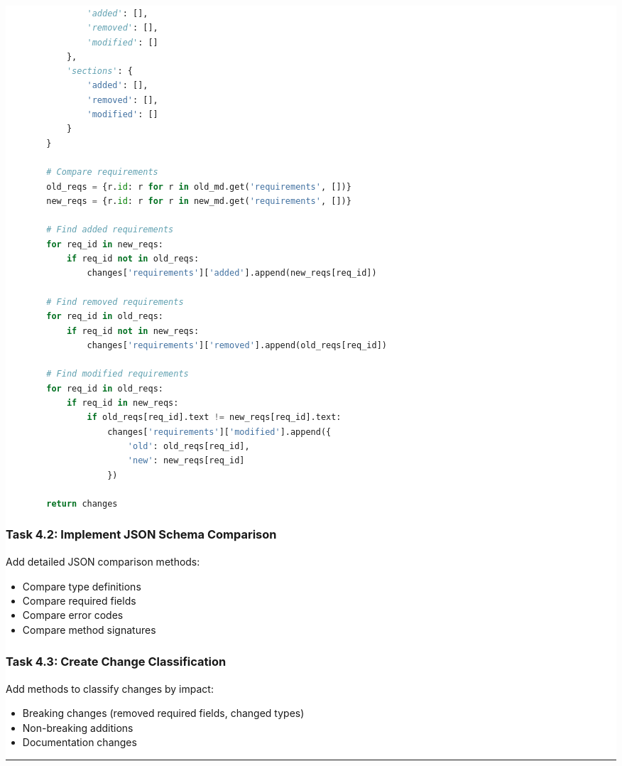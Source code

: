 ```python
                'added': [],
                'removed': [],
                'modified': []
            },
            'sections': {
                'added': [],
                'removed': [],
                'modified': []
            }
        }
        
        # Compare requirements
        old_reqs = {r.id: r for r in old_md.get('requirements', [])}
        new_reqs = {r.id: r for r in new_md.get('requirements', [])}
        
        # Find added requirements
        for req_id in new_reqs:
            if req_id not in old_reqs:
                changes['requirements']['added'].append(new_reqs[req_id])
                
        # Find removed requirements
        for req_id in old_reqs:
            if req_id not in new_reqs:
                changes['requirements']['removed'].append(old_reqs[req_id])
                
        # Find modified requirements
        for req_id in old_reqs:
            if req_id in new_reqs:
                if old_reqs[req_id].text != new_reqs[req_id].text:
                    changes['requirements']['modified'].append({
                        'old': old_reqs[req_id],
                        'new': new_reqs[req_id]
                    })
                    
        return changes
```

### Task 4.2: Implement JSON Schema Comparison
Add detailed JSON comparison methods:
- Compare type definitions
- Compare required fields
- Compare error codes
- Compare method signatures

### Task 4.3: Create Change Classification
Add methods to classify changes by impact:
- Breaking changes (removed required fields, changed types)
- Non-breaking additions
- Documentation changes

---